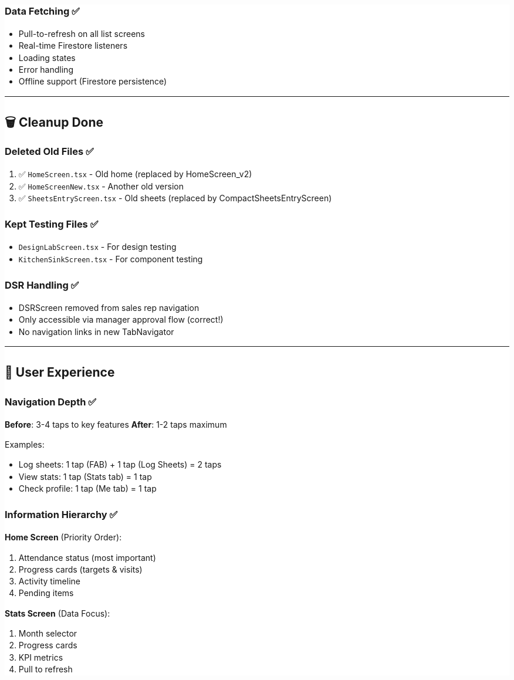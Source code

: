 ### Data Fetching ✅
- Pull-to-refresh on all list screens
- Real-time Firestore listeners
- Loading states
- Error handling
- Offline support (Firestore persistence)

---

## 🗑️ Cleanup Done

### Deleted Old Files ✅
1. ✅ `HomeScreen.tsx` - Old home (replaced by HomeScreen_v2)
2. ✅ `HomeScreenNew.tsx` - Another old version
3. ✅ `SheetsEntryScreen.tsx` - Old sheets (replaced by CompactSheetsEntryScreen)

### Kept Testing Files ✅
- `DesignLabScreen.tsx` - For design testing
- `KitchenSinkScreen.tsx` - For component testing

### DSR Handling ✅
- DSRScreen removed from sales rep navigation
- Only accessible via manager approval flow (correct!)
- No navigation links in new TabNavigator

---

## 📱 User Experience

### Navigation Depth ✅
**Before**: 3-4 taps to key features
**After**: 1-2 taps maximum

Examples:
- Log sheets: 1 tap (FAB) + 1 tap (Log Sheets) = 2 taps
- View stats: 1 tap (Stats tab) = 1 tap
- Check profile: 1 tap (Me tab) = 1 tap

### Information Hierarchy ✅
**Home Screen** (Priority Order):
1. Attendance status (most important)
2. Progress cards (targets & visits)
3. Activity timeline
4. Pending items

**Stats Screen** (Data Focus):
1. Month selector
2. Progress cards
3. KPI metrics
4. Pull to refresh
